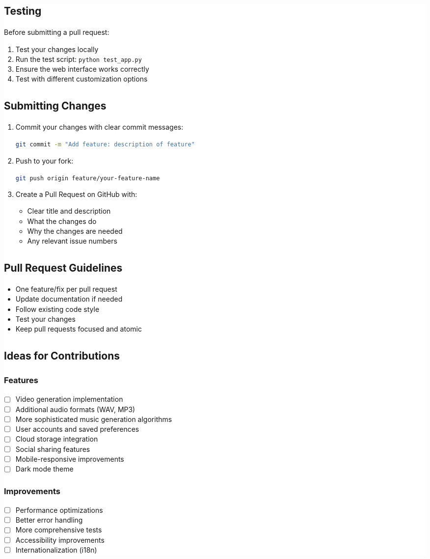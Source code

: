 ## Testing

Before submitting a pull request:

1. Test your changes locally
2. Run the test script: `python test_app.py`
3. Ensure the web interface works correctly
4. Test with different customization options

## Submitting Changes

1. Commit your changes with clear commit messages:
   ```bash
   git commit -m "Add feature: description of feature"
   ```

2. Push to your fork:
   ```bash
   git push origin feature/your-feature-name
   ```

3. Create a Pull Request on GitHub with:
   - Clear title and description
   - What the changes do
   - Why the changes are needed
   - Any relevant issue numbers

## Pull Request Guidelines

- One feature/fix per pull request
- Update documentation if needed
- Follow existing code style
- Test your changes
- Keep pull requests focused and atomic

## Ideas for Contributions

### Features
- [ ] Video generation implementation
- [ ] Additional audio formats (WAV, MP3)
- [ ] More sophisticated music generation algorithms
- [ ] User accounts and saved preferences
- [ ] Cloud storage integration
- [ ] Social sharing features
- [ ] Mobile-responsive improvements
- [ ] Dark mode theme

### Improvements
- [ ] Performance optimizations
- [ ] Better error handling
- [ ] More comprehensive tests
- [ ] Accessibility improvements
- [ ] Internationalization (i18n)
